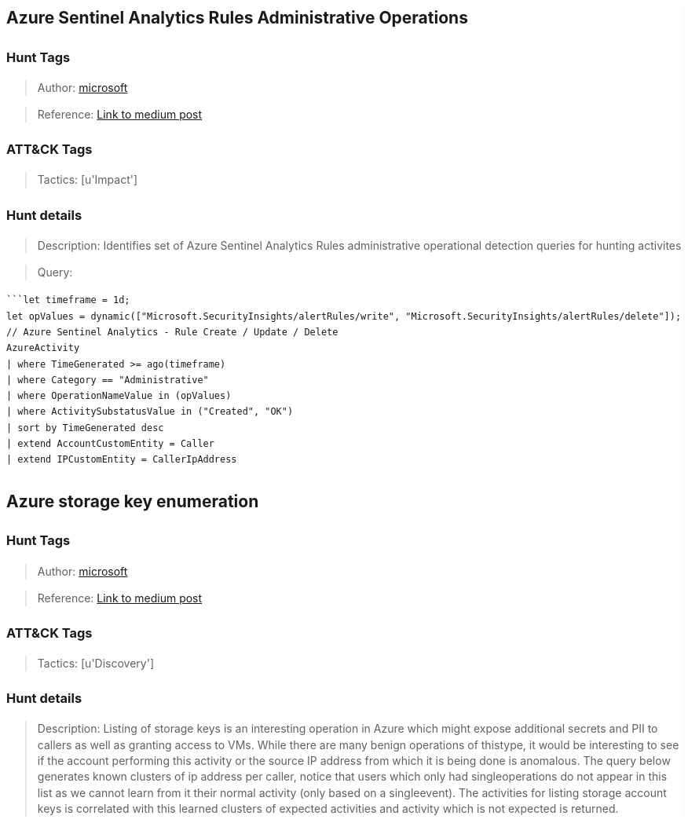 ## Azure Sentinel Analytics Rules Administrative Operations
### Hunt Tags

> Author: [microsoft](https://www.metsys.fr/)

> Reference: [Link to medium post](https://raw.githubusercontent.com/Azure/Azure-Sentinel/master/Hunting%20Queries/AzureActivity/AnalyticsRulesAdministrativeOperations.yaml)

### ATT&CK Tags

> Tactics: [u'Impact']

### Hunt details

> Description: Identifies set of Azure Sentinel Analytics Rules administrative operational detection queries for hunting activites

> Query:

```t
```let timeframe = 1d;
let opValues = dynamic(["Microsoft.SecurityInsights/alertRules/write", "Microsoft.SecurityInsights/alertRules/delete"]);
// Azure Sentinel Analytics - Rule Create / Update / Delete
AzureActivity
| where TimeGenerated >= ago(timeframe)
| where Category == "Administrative"
| where OperationNameValue in (opValues)
| where ActivitySubstatusValue in ("Created", "OK")
| sort by TimeGenerated desc
| extend AccountCustomEntity = Caller
| extend IPCustomEntity = CallerIpAddress
```

## Azure storage key enumeration
### Hunt Tags

> Author: [microsoft](https://www.metsys.fr/)

> Reference: [Link to medium post](https://raw.githubusercontent.com/Azure/Azure-Sentinel/master/Hunting%20Queries/AzureActivity/Anomalous_Listing_Of_Storage_Keys.yaml)

### ATT&CK Tags

> Tactics: [u'Discovery']

### Hunt details

> Description: Listing of storage keys is an interesting operation in Azure which might expose additional secrets and PII to callers as well as granting access to VMs. While there are many benign operations of thistype, it would be interesting to see if the account performing this activity or the source IP address from which it is being done is anomalous. The query below generates known clusters of ip address per caller, notice that users which only had singleoperations do not appear in this list as we cannot learn from it their normal activity (only based on a singleevent). The activities for listing storage account keys is correlated with this learned clusters of expected activities and activity which is not expected is returned.
